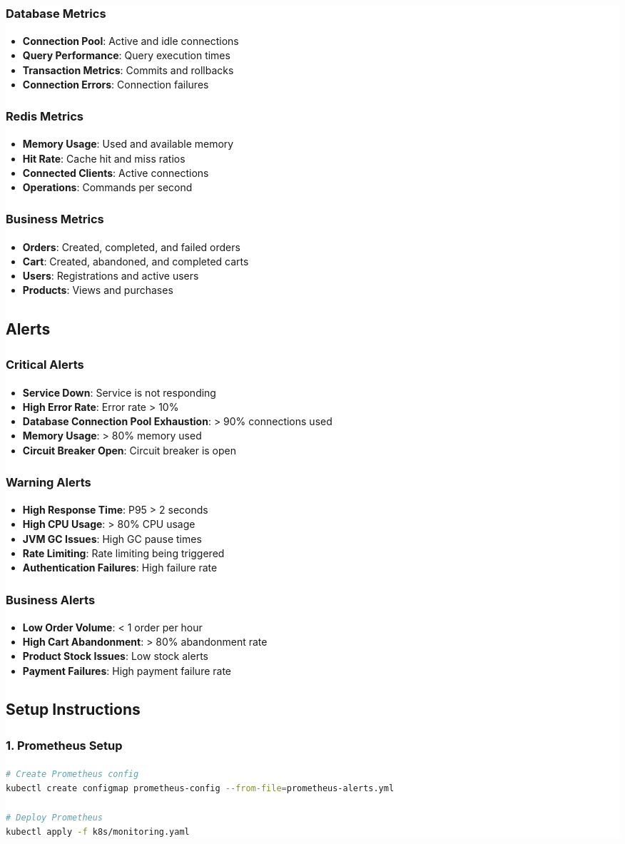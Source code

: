 ### Database Metrics
- **Connection Pool**: Active and idle connections
- **Query Performance**: Query execution times
- **Transaction Metrics**: Commits and rollbacks
- **Connection Errors**: Connection failures

### Redis Metrics
- **Memory Usage**: Used and available memory
- **Hit Rate**: Cache hit and miss ratios
- **Connected Clients**: Active connections
- **Operations**: Commands per second

### Business Metrics
- **Orders**: Created, completed, and failed orders
- **Cart**: Created, abandoned, and completed carts
- **Users**: Registrations and active users
- **Products**: Views and purchases

## Alerts

### Critical Alerts
- **Service Down**: Service is not responding
- **High Error Rate**: Error rate > 10%
- **Database Connection Pool Exhaustion**: > 90% connections used
- **Memory Usage**: > 80% memory used
- **Circuit Breaker Open**: Circuit breaker is open

### Warning Alerts
- **High Response Time**: P95 > 2 seconds
- **High CPU Usage**: > 80% CPU usage
- **JVM GC Issues**: High GC pause times
- **Rate Limiting**: Rate limiting being triggered
- **Authentication Failures**: High failure rate

### Business Alerts
- **Low Order Volume**: < 1 order per hour
- **High Cart Abandonment**: > 80% abandonment rate
- **Product Stock Issues**: Low stock alerts
- **Payment Failures**: High payment failure rate

## Setup Instructions

### 1. Prometheus Setup
```bash
# Create Prometheus config
kubectl create configmap prometheus-config --from-file=prometheus-alerts.yml

# Deploy Prometheus
kubectl apply -f k8s/monitoring.yaml
```
